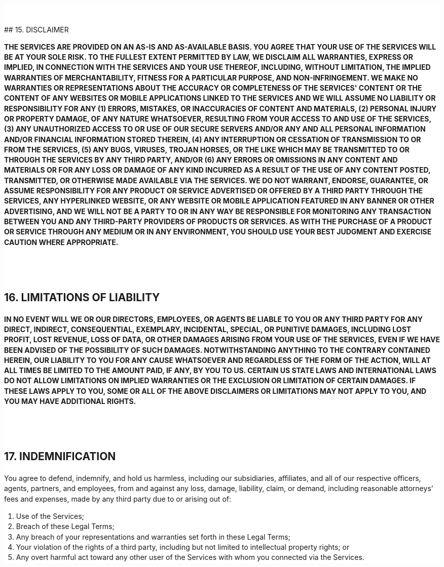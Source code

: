 
<br />
<br />
## 15. DISCLAIMER

**THE SERVICES ARE PROVIDED ON AN AS-IS AND AS-AVAILABLE BASIS. YOU AGREE THAT YOUR USE OF THE SERVICES WILL BE AT YOUR SOLE RISK. TO THE FULLEST EXTENT PERMITTED BY LAW, WE DISCLAIM ALL WARRANTIES, EXPRESS OR IMPLIED, IN CONNECTION WITH THE SERVICES AND YOUR USE THEREOF, INCLUDING, WITHOUT LIMITATION, THE IMPLIED WARRANTIES OF MERCHANTABILITY, FITNESS FOR A PARTICULAR PURPOSE, AND NON-INFRINGEMENT. WE MAKE NO WARRANTIES OR REPRESENTATIONS ABOUT THE ACCURACY OR COMPLETENESS OF THE SERVICES' CONTENT OR THE CONTENT OF ANY WEBSITES OR MOBILE APPLICATIONS LINKED TO THE SERVICES AND WE WILL ASSUME NO LIABILITY OR RESPONSIBILITY FOR ANY (1) ERRORS, MISTAKES, OR INACCURACIES OF CONTENT AND MATERIALS, (2) PERSONAL INJURY OR PROPERTY DAMAGE, OF ANY NATURE WHATSOEVER, RESULTING FROM YOUR ACCESS TO AND USE OF THE SERVICES, (3) ANY UNAUTHORIZED ACCESS TO OR USE OF OUR SECURE SERVERS AND/OR ANY AND ALL PERSONAL INFORMATION AND/OR FINANCIAL INFORMATION STORED THEREIN, (4) ANY INTERRUPTION OR CESSATION OF TRANSMISSION TO OR FROM THE SERVICES, (5) ANY BUGS, VIRUSES, TROJAN HORSES, OR THE LIKE WHICH MAY BE TRANSMITTED TO OR THROUGH THE SERVICES BY ANY THIRD PARTY, AND/OR (6) ANY ERRORS OR OMISSIONS IN ANY CONTENT AND MATERIALS OR FOR ANY LOSS OR DAMAGE OF ANY KIND INCURRED AS A RESULT OF THE USE OF ANY CONTENT POSTED, TRANSMITTED, OR OTHERWISE MADE AVAILABLE VIA THE SERVICES. WE DO NOT WARRANT, ENDORSE, GUARANTEE, OR ASSUME RESPONSIBILITY FOR ANY PRODUCT OR SERVICE ADVERTISED OR OFFERED BY A THIRD PARTY THROUGH THE SERVICES, ANY HYPERLINKED WEBSITE, OR ANY WEBSITE OR MOBILE APPLICATION FEATURED IN ANY BANNER OR OTHER ADVERTISING, AND WE WILL NOT BE A PARTY TO OR IN ANY WAY BE RESPONSIBLE FOR MONITORING ANY TRANSACTION BETWEEN YOU AND ANY THIRD-PARTY PROVIDERS OF PRODUCTS OR SERVICES. AS WITH THE PURCHASE OF A PRODUCT OR SERVICE THROUGH ANY MEDIUM OR IN ANY ENVIRONMENT, YOU SHOULD USE YOUR BEST JUDGMENT AND EXERCISE CAUTION WHERE APPROPRIATE.**

<br />
<br />

## 16. LIMITATIONS OF LIABILITY

**IN NO EVENT WILL WE OR OUR DIRECTORS, EMPLOYEES, OR AGENTS BE LIABLE TO YOU OR ANY THIRD PARTY FOR ANY DIRECT, INDIRECT, CONSEQUENTIAL, EXEMPLARY, INCIDENTAL, SPECIAL, OR PUNITIVE DAMAGES, INCLUDING LOST PROFIT, LOST REVENUE, LOSS OF DATA, OR OTHER DAMAGES ARISING FROM YOUR USE OF THE SERVICES, EVEN IF WE HAVE BEEN ADVISED OF THE POSSIBILITY OF SUCH DAMAGES. NOTWITHSTANDING ANYTHING TO THE CONTRARY CONTAINED HEREIN, OUR LIABILITY TO YOU FOR ANY CAUSE WHATSOEVER AND REGARDLESS OF THE FORM OF THE ACTION, WILL AT ALL TIMES BE LIMITED TO THE AMOUNT PAID, IF ANY, BY YOU TO US. CERTAIN US STATE LAWS AND INTERNATIONAL LAWS DO NOT ALLOW LIMITATIONS ON IMPLIED WARRANTIES OR THE EXCLUSION OR LIMITATION OF CERTAIN DAMAGES. IF THESE LAWS APPLY TO YOU, SOME OR ALL OF THE ABOVE DISCLAIMERS OR LIMITATIONS MAY NOT APPLY TO YOU, AND YOU MAY HAVE ADDITIONAL RIGHTS.**

<br />
<br />

## 17. INDEMNIFICATION

You agree to defend, indemnify, and hold us harmless, including our subsidiaries, affiliates, and all of our respective officers, agents, partners, and employees, from and against any loss, damage, liability, claim, or demand, including reasonable attorneys’ fees and expenses, made by any third party due to or arising out of:
1. Use of the Services;
2. Breach of these Legal Terms;
3. Any breach of your representations and warranties set forth in these Legal Terms;
4. Your violation of the rights of a third party, including but not limited to intellectual property rights; or
5. Any overt harmful act toward any other user of the Services with whom you connected via the Services.
